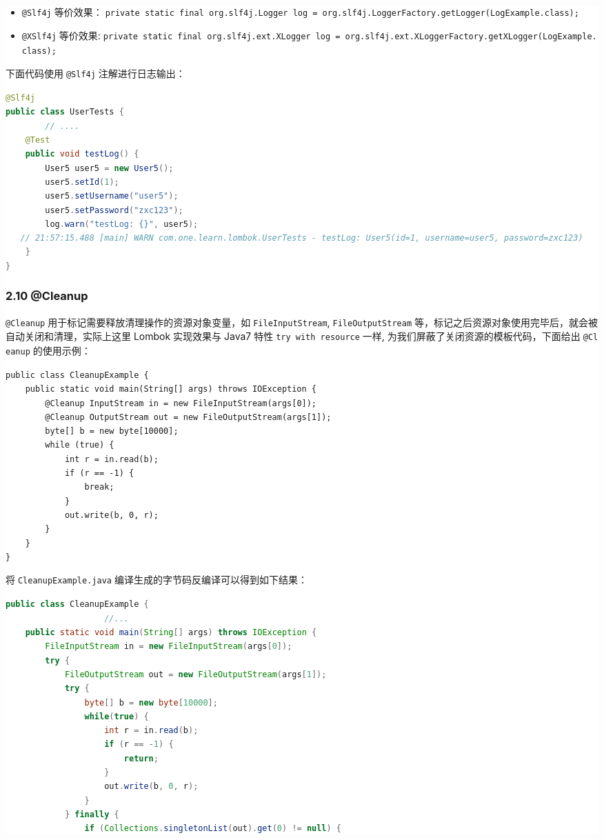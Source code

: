 - `@Slf4j` 等价效果： `private static final org.slf4j.Logger log = org.slf4j.LoggerFactory.getLogger(LogExample.class);`

- `@XSlf4j` 等价效果:  `private static final org.slf4j.ext.XLogger log = org.slf4j.ext.XLoggerFactory.getXLogger(LogExample.class);`

下面代码使用 `@Slf4j` 注解进行日志输出：

```java
@Slf4j
public class UserTests {
	    // ....
    @Test
    public void testLog() {
        User5 user5 = new User5();
        user5.setId(1);
        user5.setUsername("user5");
        user5.setPassword("zxc123");
        log.warn("testLog: {}", user5); 
   // 21:57:15.488 [main] WARN com.one.learn.lombok.UserTests - testLog: User5(id=1, username=user5, password=zxc123)
    }
}
```

### 2.10 @Cleanup

`@Cleanup` 用于标记需要释放清理操作的资源对象变量，如 `FileInputStream`, `FileOutputStream` 等，标记之后资源对象使用完毕后，就会被自动关闭和清理，实际上这里 Lombok 实现效果与 Java7 特性  `try with resource` 一样, 为我们屏蔽了关闭资源的模板代码，下面给出 `@Cleanup` 的使用示例：

```
public class CleanupExample {
    public static void main(String[] args) throws IOException {
        @Cleanup InputStream in = new FileInputStream(args[0]);
        @Cleanup OutputStream out = new FileOutputStream(args[1]);
        byte[] b = new byte[10000];
        while (true) {
            int r = in.read(b);
            if (r == -1) {
                break;
            }
            out.write(b, 0, r);
        }
    }
}
```

将 `CleanupExample.java` 编译生成的字节码反编译可以得到如下结果：

```java
public class CleanupExample {
		    		//...
    public static void main(String[] args) throws IOException {
        FileInputStream in = new FileInputStream(args[0]);
        try {
            FileOutputStream out = new FileOutputStream(args[1]);
            try {
                byte[] b = new byte[10000];
                while(true) {
                    int r = in.read(b);
                    if (r == -1) {
                        return;
                    }
                    out.write(b, 0, r);
                }
            } finally {
                if (Collections.singletonList(out).get(0) != null) {
```

[Project Lombok]: https://projectlombok.org/